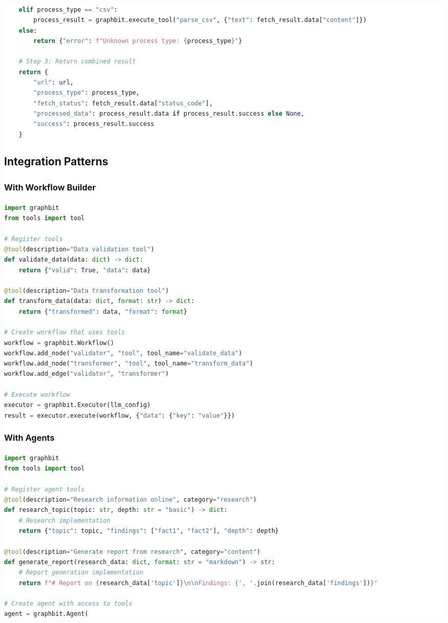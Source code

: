 ```python
    elif process_type == "csv":
        process_result = graphbit.execute_tool("parse_csv", {"text": fetch_result.data["content"]})
    else:
        return {"error": f"Unknown process type: {process_type}"}
    
    # Step 3: Return combined result
    return {
        "url": url,
        "process_type": process_type,
        "fetch_status": fetch_result.data["status_code"],
        "processed_data": process_result.data if process_result.success else None,
        "success": process_result.success
    }
```

## Integration Patterns

### With Workflow Builder

```python
import graphbit
from tools import tool

# Register tools
@tool(description="Data validation tool")
def validate_data(data: dict) -> dict:
    return {"valid": True, "data": data}

@tool(description="Data transformation tool")
def transform_data(data: dict, format: str) -> dict:
    return {"transformed": data, "format": format}

# Create workflow that uses tools
workflow = graphbit.Workflow()
workflow.add_node("validator", "tool", tool_name="validate_data")
workflow.add_node("transformer", "tool", tool_name="transform_data")
workflow.add_edge("validator", "transformer")

# Execute workflow
executor = graphbit.Executor(llm_config)
result = executor.execute(workflow, {"data": {"key": "value"}})
```

### With Agents

```python
import graphbit
from tools import tool

# Register agent tools
@tool(description="Research information online", category="research")
def research_topic(topic: str, depth: str = "basic") -> dict:
    # Research implementation
    return {"topic": topic, "findings": ["fact1", "fact2"], "depth": depth}

@tool(description="Generate report from research", category="content")
def generate_report(research_data: dict, format: str = "markdown") -> str:
    # Report generation implementation
    return f"# Report on {research_data['topic']}\n\nFindings: {', '.join(research_data['findings'])}"

# Create agent with access to tools
agent = graphbit.Agent(
```